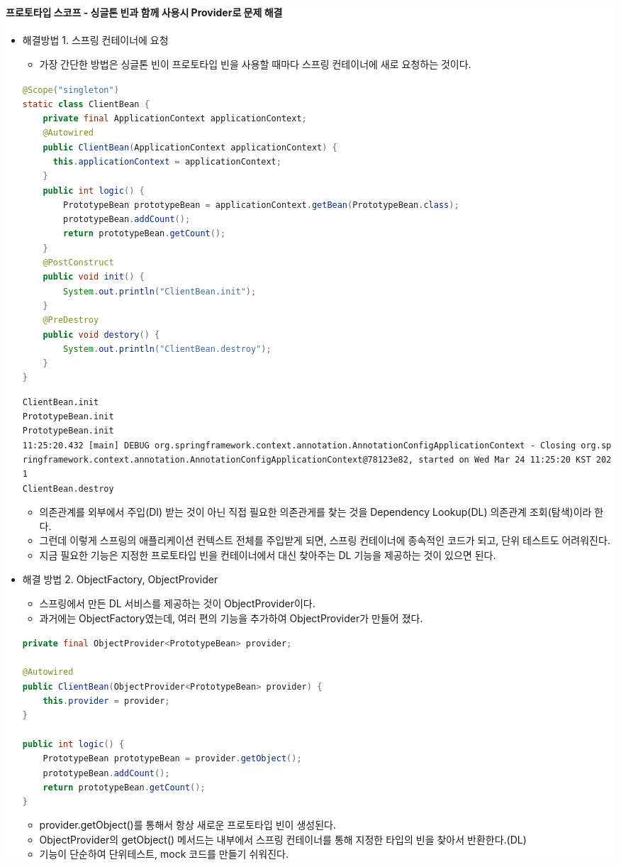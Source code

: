 
#### 프로토타입 스코프 - 싱글톤 빈과 함께 사용시 Provider로 문제 해결

- 해결방법 1. 스프링 컨테이너에 요청
  - 가장 간단한 방법은 싱글톤 빈이 프로토타입 빈을 사용할 때마다 스프링 컨테이너에 새로 요청하는 것이다.
  
  ```java
  @Scope("singleton")
  static class ClientBean {
      private final ApplicationContext applicationContext;
      @Autowired
      public ClientBean(ApplicationContext applicationContext) {
        this.applicationContext = applicationContext;
      }
      public int logic() {
          PrototypeBean prototypeBean = applicationContext.getBean(PrototypeBean.class);
          prototypeBean.addCount();
          return prototypeBean.getCount();
      }
      @PostConstruct
      public void init() {
          System.out.println("ClientBean.init");
      }
      @PreDestroy
      public void destory() {
          System.out.println("ClientBean.destroy");
      }
  }
  ```
  ```
  ClientBean.init
  PrototypeBean.init
  PrototypeBean.init
  11:25:20.432 [main] DEBUG org.springframework.context.annotation.AnnotationConfigApplicationContext - Closing org.springframework.context.annotation.AnnotationConfigApplicationContext@78123e82, started on Wed Mar 24 11:25:20 KST 2021
  ClientBean.destroy
  ```
    - 의존관계를 외부에서 주입(DI) 받는 것이 아닌 직접 필요한 의존관게를 찾는 것을 Dependency Lookup(DL) 의존관계 조회(탐색)이라 한다.
    - 그런데 이렇게 스프링의 애플리케이션 컨텍스트 전체를 주입받게 되면, 스프링 컨테이너에 종속적인 코드가 되고, 단위 테스트도 어려워진다.
    - 지금 필요한 기능은 지정한 프로토타입 빈을 컨테이너에서 대신 찾아주는 DL 기능을 제공하는 것이 있으면 된다.

- 해결 방법 2. ObjectFactory, ObjectProvider
  - 스프링에서 만든 DL 서비스를 제공하는 것이 ObjectProvider이다.
  - 과거에는 ObjectFactory였는데, 여러 편의 기능을 추가하여 ObjectProvider가 만들어 졌다.
  
  ```java
  private final ObjectProvider<PrototypeBean> provider;
		
  @Autowired
  public ClientBean(ObjectProvider<PrototypeBean> provider) {
      this.provider = provider;
  }

  public int logic() {
      PrototypeBean prototypeBean = provider.getObject();
      prototypeBean.addCount();
      return prototypeBean.getCount();
  }
  ```
    - provider.getObject()를 통해서 항상 새로운 프로토타입 빈이 생성된다.
    - ObjectProvider의 getObject() 메서드는 내부에서 스프링 컨테이너를 통해 지정한 타입의 빈을 찾아서 반환한다.(DL)
    - 기능이 단순하여 단위테스트, mock 코드를 만들기 쉬워진다.
  